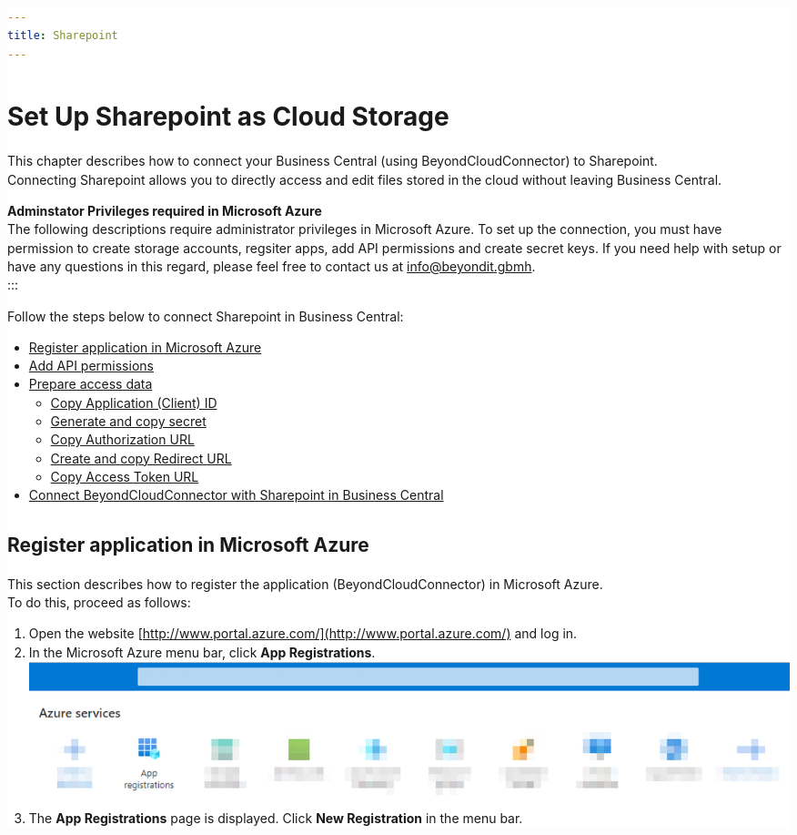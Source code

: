 ```yaml
---
title: Sharepoint
---
```


# <a name="set-up-for-sharepoint"></a>Set Up Sharepoint as Cloud Storage

This chapter describes how to connect your Business Central (using BeyondCloudConnector) to Sharepoint.  
Connecting Sharepoint allows you to directly access and edit files stored in the cloud without leaving Business Central.  


**Adminstator Privileges required in Microsoft Azure**  
The following descriptions require administrator privileges in Microsoft Azure. To set up the connection, you must have permission to create storage accounts, regsiter apps, add API permissions and create secret keys. If you need help with setup or have any questions in this regard, please feel free to contact us at 
<a href="mailto:info@beyondit.gmbh?cc=sascha.fischer@beyondit.gmbh&amp;subject=Set Up Sharepoint as Cloud Storage">info@beyondit.gbmh</a>.  
:::

Follow the steps below to connect Sharepoint in Business Central:  

+ [Register application in Microsoft Azure](#register-app-in-azure)
+ [Add API permissions](#grant-api-authorizations)
+ [Prepare access data](#prepare-access-data)
  + [Copy Application (Client) ID](#copy-client-id)
  + [Generate and copy secret](#create-and-copy-secret)
  + [Copy Authorization URL](#copy-authorization-url)
  + [Create and copy Redirect URL](#create-and-copy-redirect-url)
  + [Copy Access Token URL](#copy-access-token-url)
+ [Connect BeyondCloudConnector with Sharepoint in Business Central](#connect-cloudconnector-in-business-central)

## <a name="register-app-in-azure"></a>Register application in Microsoft Azure

This section describes how to register the application (BeyondCloudConnector) in Microsoft Azure.  
To do this, proceed as follows:  

1. Open the website [http://www.portal.azure.com/](http://www.portal.azure.com/) and log in.  
1. In the Microsoft Azure menu bar, click **App Registrations**.  
    ![microsoft-azure-app-registration](../assets/microsoft-azure-app-registration.png)  
1. The **App Registrations** page is displayed. Click **New Registration** in the menu bar.  